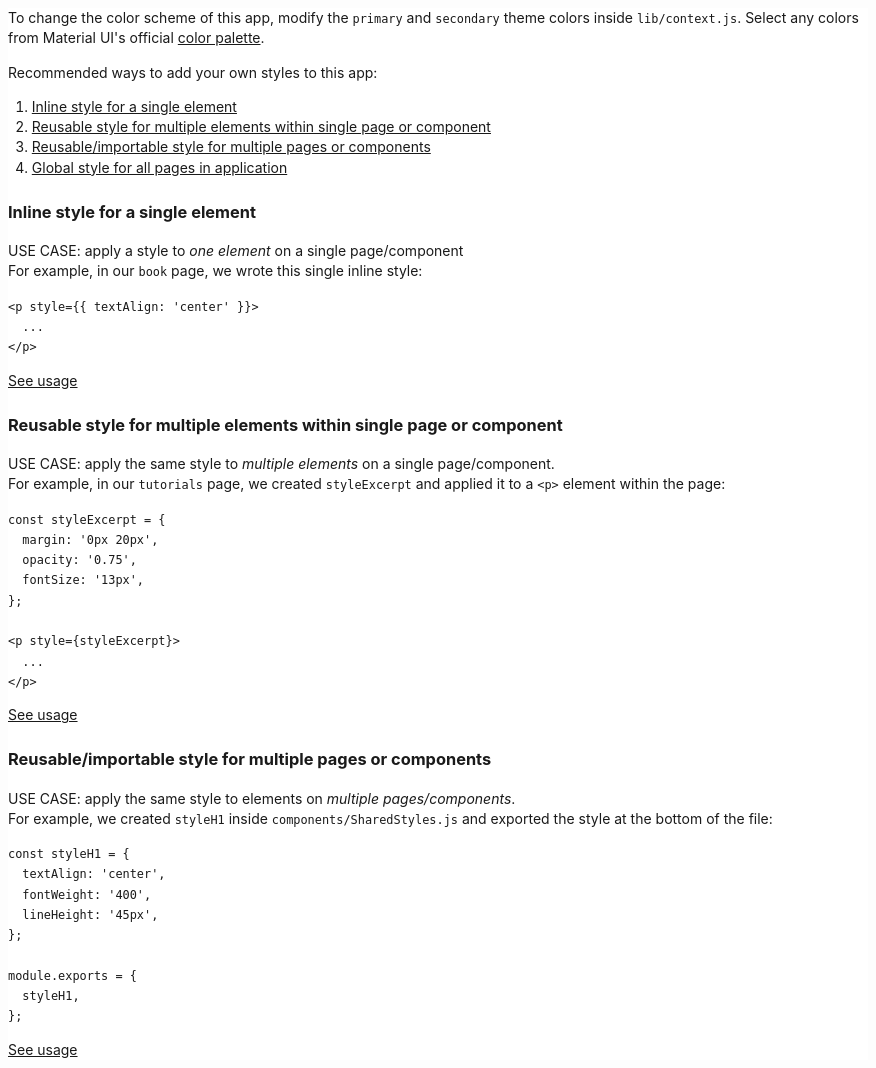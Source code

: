 To change the color scheme of this app, modify the `primary` and `secondary` theme colors inside `lib/context.js`. Select any colors from Material UI's official [color palette](https://material-ui-next.com/style/color/#color).

Recommended ways to add your own styles to this app:
1. [Inline style for a single element](#inline-style-for-a-single-element)
2. [Reusable style for multiple elements within single page or component](#reusable-style-for-multiple-elements-within-single-page-or-component)
3. [Reusable/importable style for multiple pages or components](#reusableimportable-style-for-multiple-pages-or-components)
4. [Global style for all pages in application](#global-style-for-all-pages-in-application)


### Inline style for a single element

USE CASE: apply a style to _one element_ on a single page/component <br>
For example, in our `book` page, we wrote this single inline style:
```
<p style={{ textAlign: 'center' }}>
  ...
</p>
```
[See usage](https://github.com/async-labs/builderbook/blob/49116676e0894fcf00c33d208a284359b30f12bb/pages/book.js#L48)


### Reusable style for multiple elements within single page or component

USE CASE: apply the same style to _multiple elements_ on a single page/component.<br>
For example, in our `tutorials` page, we created `styleExcerpt` and applied it to a `<p>` element within the page:

```
const styleExcerpt = {
  margin: '0px 20px',
  opacity: '0.75',
  fontSize: '13px',
};

<p style={styleExcerpt}>
  ...
</p>

```
[See usage](https://github.com/async-labs/builderbook/blob/49116676e0894fcf00c33d208a284359b30f12bb/pages/tutorials.js#L14)


### Reusable/importable style for multiple pages or components

USE CASE: apply the same style to elements on _multiple pages/components_.<br>
For example, we created `styleH1` inside `components/SharedStyles.js` and exported the style at the bottom of the file:
```
const styleH1 = {
  textAlign: 'center',
  fontWeight: '400',
  lineHeight: '45px',
};

module.exports = {
  styleH1,
};
```
[See usage](https://github.com/async-labs/builderbook/blob/04c6cf78bee42455d48ef3466d868f2196381a57/components/SharedStyles.js#L48)